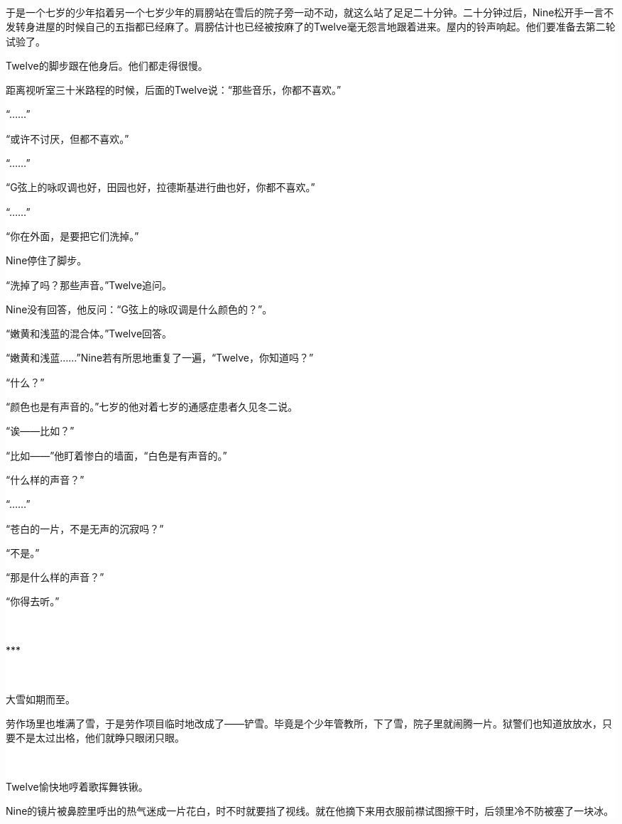 <p>于是一个七岁的少年掐着另一个七岁少年的肩膀站在雪后的院子旁一动不动，就这么站了足足二十分钟。二十分钟过后，Nine松开手一言不发转身进屋的时候自己的五指都已经麻了。肩膀估计也已经被按麻了的Twelve毫无怨言地跟着进来。屋内的铃声响起。他们要准备去第二轮试验了。</p>

<p>Twelve的脚步跟在他身后。他们都走得很慢。</p>

<p>距离视听室三十米路程的时候，后面的Twelve说：“那些音乐，你都不喜欢。”</p>

<p>“……”</p>

<p>“或许不讨厌，但都不喜欢。”</p>

<p>“……”</p>

<p>“G弦上的咏叹调也好，田园也好，拉德斯基进行曲也好，你都不喜欢。”</p>

<p>“……”</p>

<p>“你在外面，是要把它们洗掉。”</p>

<p>Nine停住了脚步。</p>

<p>“洗掉了吗？那些声音。”Twelve追问。</p>

<p>Nine没有回答，他反问：“G弦上的咏叹调是什么颜色的？”。</p>

<p>“嫩黄和浅蓝的混合体。”Twelve回答。</p>

<p>“嫩黄和浅蓝……”Nine若有所思地重复了一遍，“Twelve，你知道吗？”</p>

<p>“什么？”</p>

<p>“颜色也是有声音的。”七岁的他对着七岁的通感症患者久见冬二说。</p>

<p>“诶——比如？”</p>

<p>“比如——”他盯着惨白的墙面，“白色是有声音的。”</p>

<p>“什么样的声音？”</p>

<p>“……”</p>

<p>“苍白的一片，不是无声的沉寂吗？”</p>

<p>“不是。”</p>

<p>“那是什么样的声音？”</p>

<p>“你得去听。”</p>

&nbsp;

<p>***</p>

&nbsp;

<p>大雪如期而至。</p>

<p>劳作场里也堆满了雪，于是劳作项目临时地改成了——铲雪。毕竟是个少年管教所，下了雪，院子里就闹腾一片。狱警们也知道放放水，只要不是太过出格，他们就睁只眼闭只眼。</p>

&nbsp;

<p>Twelve愉快地哼着歌挥舞铁锹。</p>

<p>Nine的镜片被鼻腔里呼出的热气迷成一片花白，时不时就要挡了视线。就在他摘下来用衣服前襟试图擦干时，后领里冷不防被塞了一块冰。</p>
